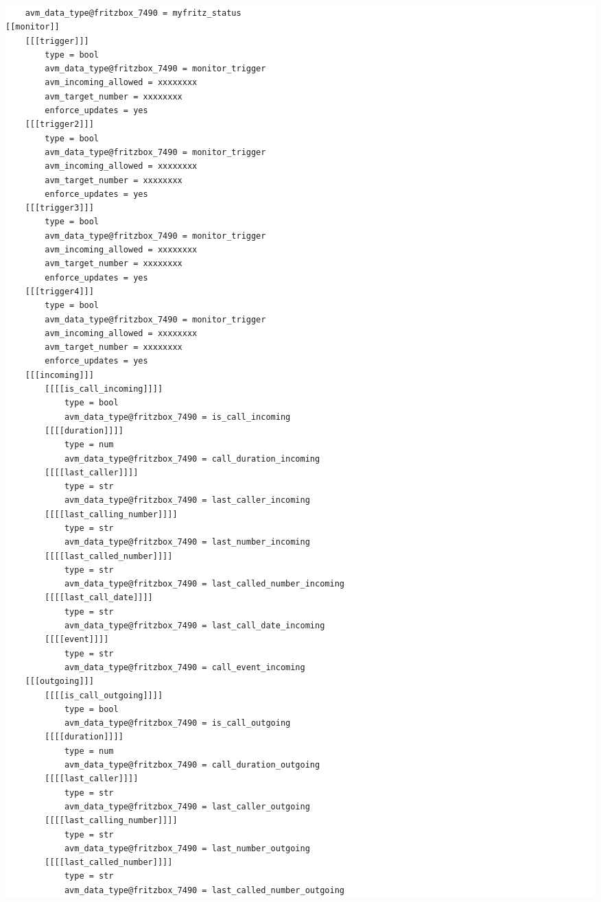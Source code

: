         avm_data_type@fritzbox_7490 = myfritz_status
	[[monitor]]
	    [[[trigger]]]
            type = bool
            avm_data_type@fritzbox_7490 = monitor_trigger
            avm_incoming_allowed = xxxxxxxx
            avm_target_number = xxxxxxxx
            enforce_updates = yes
        [[[trigger2]]]
            type = bool
            avm_data_type@fritzbox_7490 = monitor_trigger
            avm_incoming_allowed = xxxxxxxx
            avm_target_number = xxxxxxxx
            enforce_updates = yes
        [[[trigger3]]]
            type = bool
            avm_data_type@fritzbox_7490 = monitor_trigger
            avm_incoming_allowed = xxxxxxxx
            avm_target_number = xxxxxxxx
            enforce_updates = yes
        [[[trigger4]]]
            type = bool
            avm_data_type@fritzbox_7490 = monitor_trigger
            avm_incoming_allowed = xxxxxxxx
            avm_target_number = xxxxxxxx
            enforce_updates = yes
	    [[[incoming]]]
            [[[[is_call_incoming]]]]
                type = bool
                avm_data_type@fritzbox_7490 = is_call_incoming
            [[[[duration]]]]
                type = num
                avm_data_type@fritzbox_7490 = call_duration_incoming
            [[[[last_caller]]]]
                type = str
                avm_data_type@fritzbox_7490 = last_caller_incoming
            [[[[last_calling_number]]]]
                type = str
                avm_data_type@fritzbox_7490 = last_number_incoming
            [[[[last_called_number]]]]
                type = str
                avm_data_type@fritzbox_7490 = last_called_number_incoming
            [[[[last_call_date]]]]
                type = str
                avm_data_type@fritzbox_7490 = last_call_date_incoming
            [[[[event]]]]
                type = str
                avm_data_type@fritzbox_7490 = call_event_incoming
	    [[[outgoing]]]
	        [[[[is_call_outgoing]]]]
                type = bool
                avm_data_type@fritzbox_7490 = is_call_outgoing
            [[[[duration]]]]
                type = num
                avm_data_type@fritzbox_7490 = call_duration_outgoing
            [[[[last_caller]]]]
                type = str
                avm_data_type@fritzbox_7490 = last_caller_outgoing
            [[[[last_calling_number]]]]
                type = str
                avm_data_type@fritzbox_7490 = last_number_outgoing
            [[[[last_called_number]]]]
                type = str
                avm_data_type@fritzbox_7490 = last_called_number_outgoing
